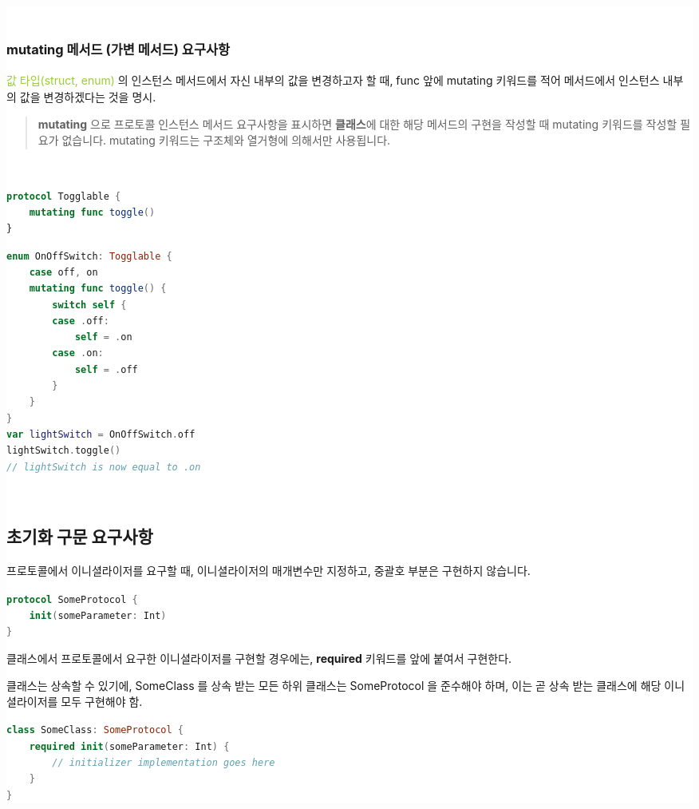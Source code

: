 </br>

### mutating 메서드 (가변 메서드) 요구사항

<span style="color:yellowgreen"> 값 타입(struct, enum) </span>의 인스턴스 메서드에서 자신 내부의 값을 변경하고자 할 때, func 앞에 mutating 키워드를 적어 메서드에서 인스턴스 내부의 값을 변경하겠다는 것을 명시.

> **mutating** 으로 프로토콜 인스턴스 메서드 요구사항을 표시하면 **클래스**에 대한 해당 메서드의 구현을 작성할 때 mutating 키워드를 작성할 필요가 없습니다. mutating 키워드는 구조체와 열거형에 의해서만 사용됩니다.

</br>

```swift
protocol Togglable {
    mutating func toggle()
}
```

```swift
enum OnOffSwitch: Togglable {
    case off, on
    mutating func toggle() {
        switch self {
        case .off:
            self = .on
        case .on:
            self = .off
        }
    }
}
var lightSwitch = OnOffSwitch.off
lightSwitch.toggle()
// lightSwitch is now equal to .on
```

</br>

## 초기화 구문 요구사항 

프로토콜에서 이니셜라이저를 요구할 때, 이니셜라이저의 매개변수만 지정하고, 중괄호 부분은 구현하지 않습니다.
```swift
protocol SomeProtocol {
    init(someParameter: Int)
}
```

클래스에서 프로토콜에서 요구한 이니셜라이저를 구현할 경우에는, **required** 키워드를 앞에 붙여서 구현한다.

클래스는 상속할 수 있기에, SomeClass 를 상속 받는 모든 하위 클래스는 SomeProtocol 을 준수해야 하며, 이는 곧 상속 받는 클래스에 해당 이니셜라이저를 모두 구현해야 함.

```swift
class SomeClass: SomeProtocol {
    required init(someParameter: Int) {
        // initializer implementation goes here
    }
}
```
